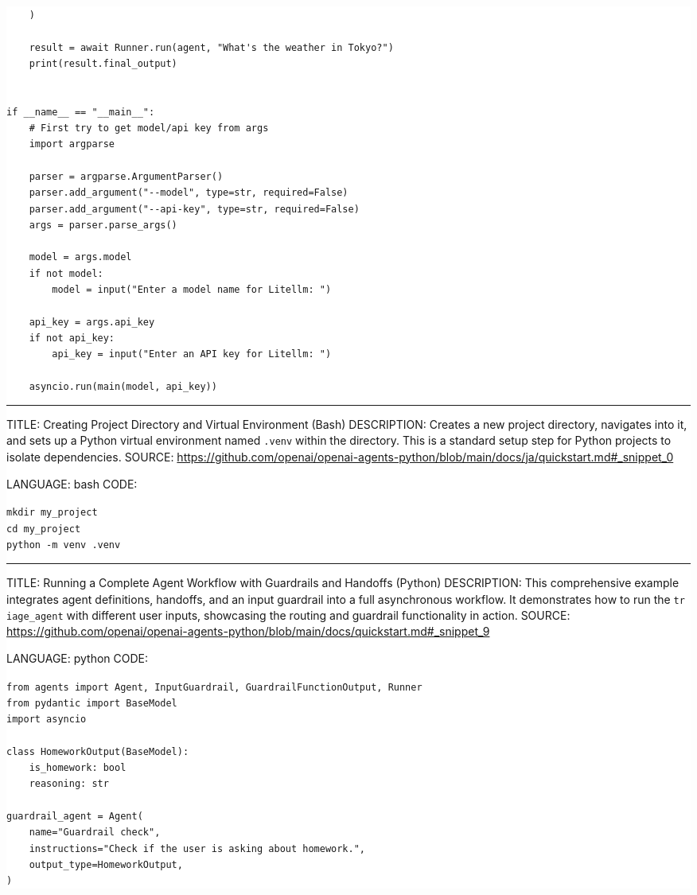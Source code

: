 ```
    )

    result = await Runner.run(agent, "What's the weather in Tokyo?")
    print(result.final_output)


if __name__ == "__main__":
    # First try to get model/api key from args
    import argparse

    parser = argparse.ArgumentParser()
    parser.add_argument("--model", type=str, required=False)
    parser.add_argument("--api-key", type=str, required=False)
    args = parser.parse_args()

    model = args.model
    if not model:
        model = input("Enter a model name for Litellm: ")

    api_key = args.api_key
    if not api_key:
        api_key = input("Enter an API key for Litellm: ")

    asyncio.run(main(model, api_key))
```

----------------------------------------

TITLE: Creating Project Directory and Virtual Environment (Bash)
DESCRIPTION: Creates a new project directory, navigates into it, and sets up a Python virtual environment named `.venv` within the directory. This is a standard setup step for Python projects to isolate dependencies.
SOURCE: https://github.com/openai/openai-agents-python/blob/main/docs/ja/quickstart.md#_snippet_0

LANGUAGE: bash
CODE:
```
mkdir my_project
cd my_project
python -m venv .venv
```

----------------------------------------

TITLE: Running a Complete Agent Workflow with Guardrails and Handoffs (Python)
DESCRIPTION: This comprehensive example integrates agent definitions, handoffs, and an input guardrail into a full asynchronous workflow. It demonstrates how to run the `triage_agent` with different user inputs, showcasing the routing and guardrail functionality in action.
SOURCE: https://github.com/openai/openai-agents-python/blob/main/docs/quickstart.md#_snippet_9

LANGUAGE: python
CODE:
```
from agents import Agent, InputGuardrail, GuardrailFunctionOutput, Runner
from pydantic import BaseModel
import asyncio

class HomeworkOutput(BaseModel):
    is_homework: bool
    reasoning: str

guardrail_agent = Agent(
    name="Guardrail check",
    instructions="Check if the user is asking about homework.",
    output_type=HomeworkOutput,
)
```